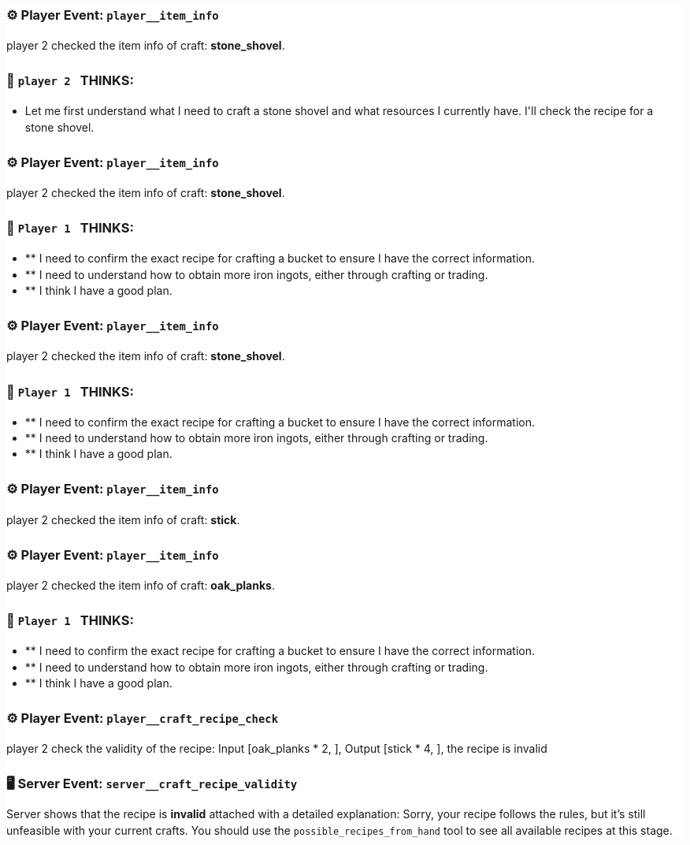 ### ⚙️ Player Event: `player__item_info`
player 2  checked the item info of craft: **stone_shovel**.


### 🧠 `player 2 ` THINKS:
- Let me first understand what I need to craft a stone shovel and what resources I currently have. I'll check the recipe for a stone shovel.

### ⚙️ Player Event: `player__item_info`
player 2  checked the item info of craft: **stone_shovel**.


### 🧠 `Player 1 ` THINKS:
- ** I need to confirm the exact recipe for crafting a bucket to ensure I have the correct information.
- ** I need to understand how to obtain more iron ingots, either through crafting or trading.
- ** I think I have a good plan.

### ⚙️ Player Event: `player__item_info`
player 2  checked the item info of craft: **stone_shovel**.


### 🧠 `Player 1 ` THINKS:
- ** I need to confirm the exact recipe for crafting a bucket to ensure I have the correct information.
- ** I need to understand how to obtain more iron ingots, either through crafting or trading.
- ** I think I have a good plan.

### ⚙️ Player Event: `player__item_info`
player 2  checked the item info of craft: **stick**.


### ⚙️ Player Event: `player__item_info`
player 2  checked the item info of craft: **oak_planks**.


### 🧠 `Player 1 ` THINKS:
- ** I need to confirm the exact recipe for crafting a bucket to ensure I have the correct information.
- ** I need to understand how to obtain more iron ingots, either through crafting or trading.
- ** I think I have a good plan.

### ⚙️ Player Event: `player__craft_recipe_check`
player 2  check the validity of the recipe: Input [oak_planks * 2, ], Output [stick * 4, ], the recipe is invalid


### 🖥 Server Event: `server__craft_recipe_validity`
Server shows that the recipe is **invalid** attached with a detailed explanation:
Sorry, your recipe follows the rules, but it’s still unfeasible with your current crafts.
You should use the `possible_recipes_from_hand` tool to see all available recipes at this stage.
